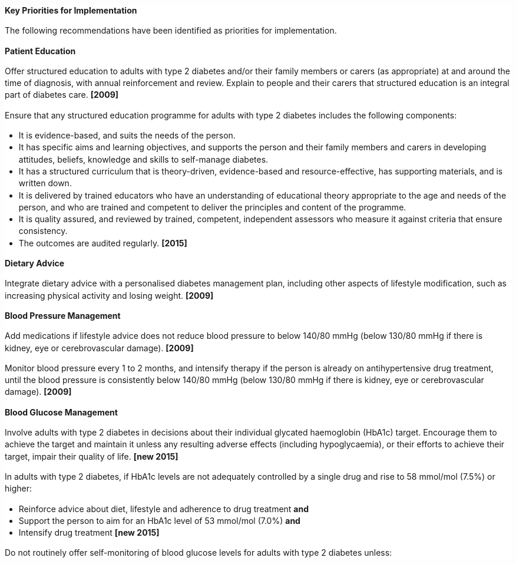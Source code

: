 **Key Priorities for Implementation**

The following recommendations have been identified as priorities for implementation.

**Patient Education**

Offer structured education to adults with type 2 diabetes and/or their family members or carers (as appropriate) at and around the time of diagnosis, with annual reinforcement and review. Explain to people and their carers that structured education is an integral part of diabetes care. **[2009]**

Ensure that any structured education programme for adults with type 2 diabetes includes the following components:

  * It is evidence-based, and suits the needs of the person. 
  * It has specific aims and learning objectives, and supports the person and their family members and carers in developing attitudes, beliefs, knowledge and skills to self-manage diabetes. 
  * It has a structured curriculum that is theory-driven, evidence-based and resource-effective, has supporting materials, and is written down. 
  * It is delivered by trained educators who have an understanding of educational theory appropriate to the age and needs of the person, and who are trained and competent to deliver the principles and content of the programme. 
  * It is quality assured, and reviewed by trained, competent, independent assessors who measure it against criteria that ensure consistency. 
  * The outcomes are audited regularly. **[2015]**



**Dietary Advice**

Integrate dietary advice with a personalised diabetes management plan, including other aspects of lifestyle modification, such as increasing physical activity and losing weight. **[2009]**

**Blood Pressure Management**

Add medications if lifestyle advice does not reduce blood pressure to below 140/80 mmHg (below 130/80 mmHg if there is kidney, eye or cerebrovascular damage). **[2009]**

Monitor blood pressure every 1 to 2 months, and intensify therapy if the person is already on antihypertensive drug treatment, until the blood pressure is consistently below 140/80 mmHg (below 130/80 mmHg if there is kidney, eye or cerebrovascular damage). **[2009]**

**Blood Glucose Management**

Involve adults with type 2 diabetes in decisions about their individual glycated haemoglobin (HbA1c) target. Encourage them to achieve the target and maintain it unless any resulting adverse effects (including hypoglycaemia), or their efforts to achieve their target, impair their quality of life. **[new 2015]**

In adults with type 2 diabetes, if HbA1c levels are not adequately controlled by a single drug and rise to 58 mmol/mol (7.5%) or higher:

  * Reinforce advice about diet, lifestyle and adherence to drug treatment **and**
  * Support the person to aim for an HbA1c level of 53 mmol/mol (7.0%) **and**
  * Intensify drug treatment **[new 2015]**



Do not routinely offer self-monitoring of blood glucose levels for adults with type 2 diabetes unless:
